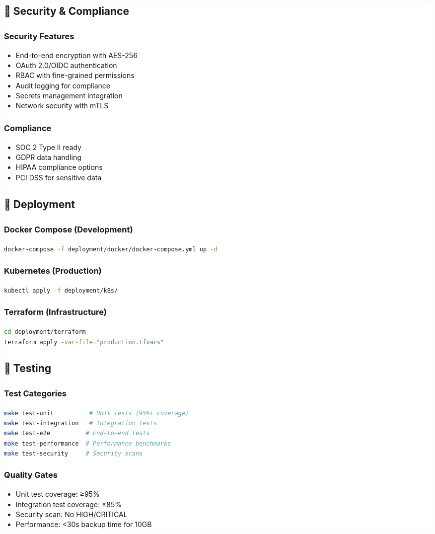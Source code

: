 ## 🔐 Security & Compliance

### Security Features
- End-to-end encryption with AES-256
- OAuth 2.0/OIDC authentication
- RBAC with fine-grained permissions
- Audit logging for compliance
- Secrets management integration
- Network security with mTLS

### Compliance
- SOC 2 Type II ready
- GDPR data handling
- HIPAA compliance options
- PCI DSS for sensitive data

## 🚀 Deployment

### Docker Compose (Development)
```bash
docker-compose -f deployment/docker/docker-compose.yml up -d
```

### Kubernetes (Production)
```bash
kubectl apply -f deployment/k8s/
```

### Terraform (Infrastructure)
```bash
cd deployment/terraform
terraform apply -var-file="production.tfvars"
```

## 🧪 Testing

### Test Categories
```bash
make test-unit          # Unit tests (95%+ coverage)
make test-integration   # Integration tests
make test-e2e          # End-to-end tests
make test-performance  # Performance benchmarks
make test-security     # Security scans
```

### Quality Gates
- Unit test coverage: ≥95%
- Integration test coverage: ≥85%
- Security scan: No HIGH/CRITICAL
- Performance: <30s backup time for 10GB
